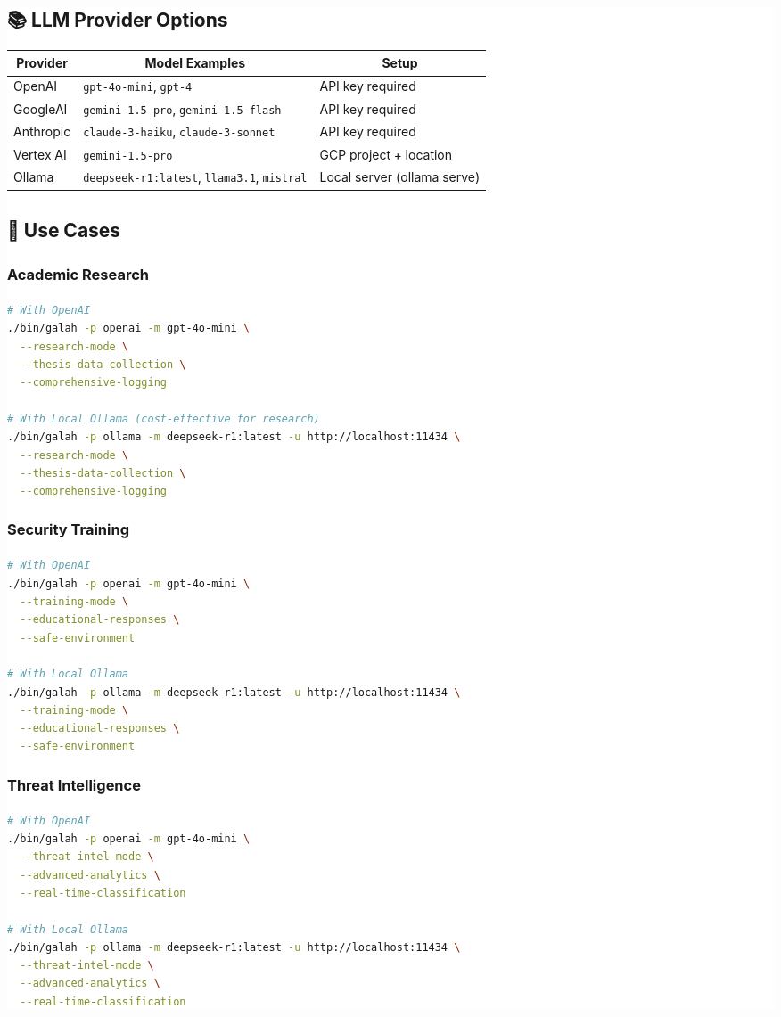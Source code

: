 ## 📚 LLM Provider Options

| Provider | Model Examples | Setup |
|----------|----------------|-------|
| OpenAI | `gpt-4o-mini`, `gpt-4` | API key required |
| GoogleAI | `gemini-1.5-pro`, `gemini-1.5-flash` | API key required |
| Anthropic | `claude-3-haiku`, `claude-3-sonnet` | API key required |
| Vertex AI | `gemini-1.5-pro` | GCP project + location |
| Ollama | `deepseek-r1:latest`, `llama3.1`, `mistral` | Local server (ollama serve) |

## 🎯 Use Cases

### Academic Research
```bash
# With OpenAI
./bin/galah -p openai -m gpt-4o-mini \
  --research-mode \
  --thesis-data-collection \
  --comprehensive-logging

# With Local Ollama (cost-effective for research)
./bin/galah -p ollama -m deepseek-r1:latest -u http://localhost:11434 \
  --research-mode \
  --thesis-data-collection \
  --comprehensive-logging
```

### Security Training
```bash
# With OpenAI
./bin/galah -p openai -m gpt-4o-mini \
  --training-mode \
  --educational-responses \
  --safe-environment

# With Local Ollama
./bin/galah -p ollama -m deepseek-r1:latest -u http://localhost:11434 \
  --training-mode \
  --educational-responses \
  --safe-environment
```

### Threat Intelligence
```bash
# With OpenAI
./bin/galah -p openai -m gpt-4o-mini \
  --threat-intel-mode \
  --advanced-analytics \
  --real-time-classification

# With Local Ollama
./bin/galah -p ollama -m deepseek-r1:latest -u http://localhost:11434 \
  --threat-intel-mode \
  --advanced-analytics \
  --real-time-classification
```
